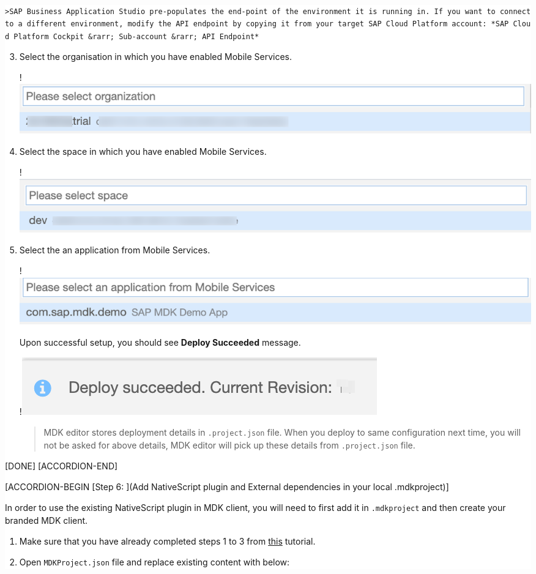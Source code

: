     >SAP Business Application Studio pre-populates the end-point of the environment it is running in. If you want to connect to a different environment, modify the API endpoint by copying it from your target SAP Cloud Platform account: *SAP Cloud Platform Cockpit &rarr; Sub-account &rarr; API Endpoint*

3. Select the organisation in which you have enabled Mobile Services.

    !![MDK](img_4.3.png)   

4. Select the space in which you have enabled Mobile Services.

    !![MDK](img_4.4.png)   

5. Select the an application from Mobile Services.

    !![MDK](img_4.5.png)   

    Upon successful setup, you should see **Deploy Succeeded** message.

    !![MDK](img_4.6.png)

    >MDK editor stores deployment details in `.project.json` file. When you deploy to same configuration next time, you will not be asked for above details, MDK editor will pick up these details from `.project.json` file.

[DONE]
[ACCORDION-END]

[ACCORDION-BEGIN [Step 6: ](Add NativeScript plugin and External dependencies in your local .mdkproject)]

In order to use the existing NativeScript plugin in MDK client, you will need to first add it in `.mdkproject` and then create your branded MDK client.

1. Make sure that you have already completed steps 1 to 3 from [this](cp-mobile-dev-kit-build-client) tutorial.

2. Open `MDKProject.json` file and replace existing content with below:
